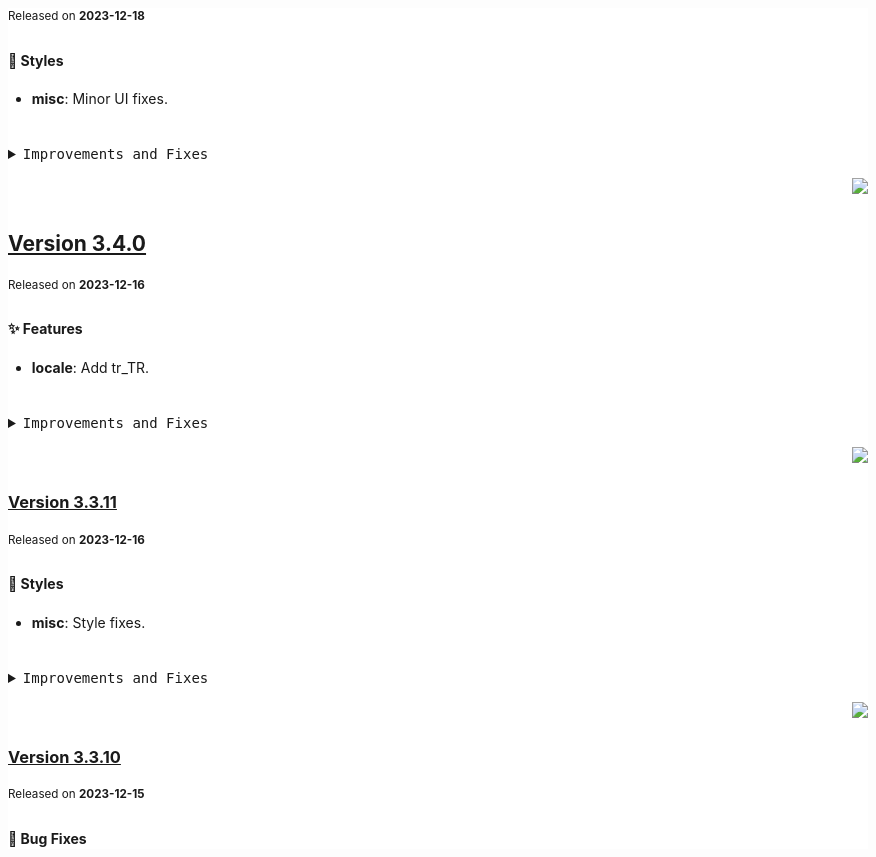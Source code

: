 <sup>Released on **2023-12-18**</sup>

#### 💄 Styles

- **misc**: Minor UI fixes.

<br/>

<details><summary><kbd>Improvements and Fixes</kbd></summary></details>

<div align="right">

[![](https://img.shields.io/badge/-BACK_TO_TOP-151515?style=flat-square)](#readme-top)

</div>

## [Version 3.4.0](https://github.com/lobehub/sd-webui-lobe-theme/compare/v3.3.11...v3.4.0)

<sup>Released on **2023-12-16**</sup>

#### ✨ Features

- **locale**: Add tr_TR.

<br/>

<details><summary><kbd>Improvements and Fixes</kbd></summary></details>

<div align="right">

[![](https://img.shields.io/badge/-BACK_TO_TOP-151515?style=flat-square)](#readme-top)

</div>

### [Version 3.3.11](https://github.com/lobehub/sd-webui-lobe-theme/compare/v3.3.10...v3.3.11)

<sup>Released on **2023-12-16**</sup>

#### 💄 Styles

- **misc**: Style fixes.

<br/>

<details><summary><kbd>Improvements and Fixes</kbd></summary></details>

<div align="right">

[![](https://img.shields.io/badge/-BACK_TO_TOP-151515?style=flat-square)](#readme-top)

</div>

### [Version 3.3.10](https://github.com/lobehub/sd-webui-lobe-theme/compare/v3.3.9...v3.3.10)

<sup>Released on **2023-12-15**</sup>

#### 🐛 Bug Fixes
